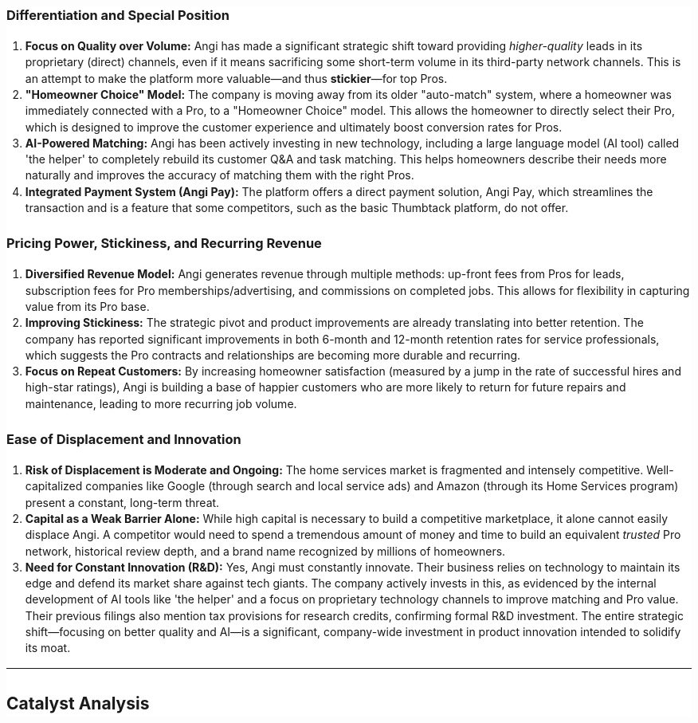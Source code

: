 ### Differentiation and Special Position

1.  **Focus on Quality over Volume:** Angi has made a significant strategic shift toward providing *higher-quality* leads in its proprietary (direct) channels, even if it means sacrificing some short-term volume in its third-party network channels. This is an attempt to make the platform more valuable—and thus **stickier**—for top Pros.
2.  **"Homeowner Choice" Model:** The company is moving away from its older "auto-match" system, where a homeowner was immediately connected with a Pro, to a "Homeowner Choice" model. This allows the homeowner to directly select their Pro, which is designed to improve the customer experience and ultimately boost conversion rates for Pros.
3.  **AI-Powered Matching:** Angi has been actively investing in new technology, including a large language model (AI tool) called 'the helper' to completely rebuild its customer Q&A and task matching. This helps homeowners describe their needs more naturally and improves the accuracy of matching them with the right Pros.
4.  **Integrated Payment System (Angi Pay):** The platform offers a direct payment solution, Angi Pay, which streamlines the transaction and is a feature that some competitors, such as the basic Thumbtack platform, do not offer.

### Pricing Power, Stickiness, and Recurring Revenue

1.  **Diversified Revenue Model:** Angi generates revenue through multiple methods: up-front fees from Pros for leads, subscription fees for Pro memberships/advertising, and commissions on completed jobs. This allows for flexibility in capturing value from its Pro base.
2.  **Improving Stickiness:** The strategic pivot and product improvements are already translating into better retention. The company has reported significant improvements in both 6-month and 12-month retention rates for service professionals, which suggests the Pro contracts and relationships are becoming more durable and recurring.
3.  **Focus on Repeat Customers:** By increasing homeowner satisfaction (measured by a jump in the rate of successful hires and high-star ratings), Angi is building a base of happier customers who are more likely to return for future repairs and maintenance, leading to more recurring job volume.

### Ease of Displacement and Innovation

1.  **Risk of Displacement is Moderate and Ongoing:** The home services market is fragmented and intensely competitive. Well-capitalized companies like Google (through search and local service ads) and Amazon (through its Home Services program) present a constant, long-term threat.
2.  **Capital as a Weak Barrier Alone:** While high capital is necessary to build a competitive marketplace, it alone cannot easily displace Angi. A competitor would need to spend a tremendous amount of money and time to build an equivalent *trusted* Pro network, historical review depth, and a brand name recognized by millions of homeowners.
3.  **Need for Constant Innovation (R&D):** Yes, Angi must constantly innovate. Their business relies on technology to maintain its edge and defend its market share against tech giants. The company actively invests in this, as evidenced by the internal development of AI tools like 'the helper' and a focus on proprietary technology channels to improve matching and Pro value. Their previous filings also mention tax provisions for research credits, confirming formal R&D investment. The entire strategic shift—focusing on better quality and AI—is a significant, company-wide investment in product innovation intended to solidify its moat.

---

## Catalyst Analysis
